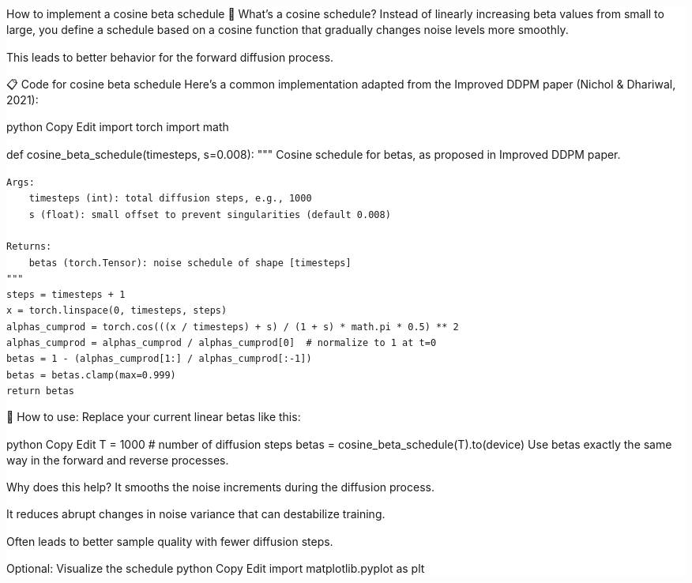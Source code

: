 How to implement a cosine beta schedule
📌 What’s a cosine schedule?
Instead of linearly increasing beta values from small to large, you define a schedule based on a cosine function that gradually changes noise levels more smoothly.

This leads to better behavior for the forward diffusion process.

📋 Code for cosine beta schedule
Here’s a common implementation adapted from the Improved DDPM paper (Nichol & Dhariwal, 2021):

python
Copy
Edit
import torch
import math

def cosine_beta_schedule(timesteps, s=0.008):
    """
    Cosine schedule for betas, as proposed in Improved DDPM paper.
    
    Args:
        timesteps (int): total diffusion steps, e.g., 1000
        s (float): small offset to prevent singularities (default 0.008)
    
    Returns:
        betas (torch.Tensor): noise schedule of shape [timesteps]
    """
    steps = timesteps + 1
    x = torch.linspace(0, timesteps, steps)
    alphas_cumprod = torch.cos(((x / timesteps) + s) / (1 + s) * math.pi * 0.5) ** 2
    alphas_cumprod = alphas_cumprod / alphas_cumprod[0]  # normalize to 1 at t=0
    betas = 1 - (alphas_cumprod[1:] / alphas_cumprod[:-1])
    betas = betas.clamp(max=0.999)
    return betas
🔧 How to use:
Replace your current linear betas like this:

python
Copy
Edit
T = 1000  # number of diffusion steps
betas = cosine_beta_schedule(T).to(device)
Use betas exactly the same way in the forward and reverse processes.

Why does this help?
It smooths the noise increments during the diffusion process.

It reduces abrupt changes in noise variance that can destabilize training.

Often leads to better sample quality with fewer diffusion steps.

Optional: Visualize the schedule
python
Copy
Edit
import matplotlib.pyplot as plt
